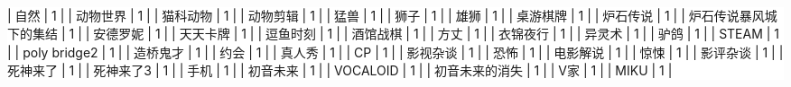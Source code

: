 | 自然 | 1 |
| 动物世界 | 1 |
| 猫科动物 | 1 |
| 动物剪辑 | 1 |
| 猛兽 | 1 |
| 狮子 | 1 |
| 雄狮 | 1 |
| 桌游棋牌 | 1 |
| 炉石传说 | 1 |
| 炉石传说暴风城下的集结 | 1 |
| 安德罗妮 | 1 |
| 天天卡牌 | 1 |
| 逗鱼时刻 | 1 |
| 酒馆战棋 | 1 |
| 方丈 | 1 |
| 衣锦夜行 | 1 |
| 异灵术 | 1 |
| 驴鸽 | 1 |
| STEAM | 1 |
| poly bridge2 | 1 |
| 造桥鬼才 | 1 |
| 约会 | 1 |
| 真人秀 | 1 |
| CP | 1 |
| 影视杂谈 | 1 |
| 恐怖 | 1 |
| 电影解说 | 1 |
| 惊悚 | 1 |
| 影评杂谈 | 1 |
| 死神来了 | 1 |
| 死神来了3 | 1 |
| 手机 | 1 |
| 初音未来 | 1 |
| VOCALOID | 1 |
| 初音未来的消失 | 1 |
| V家 | 1 |
| MIKU | 1 |